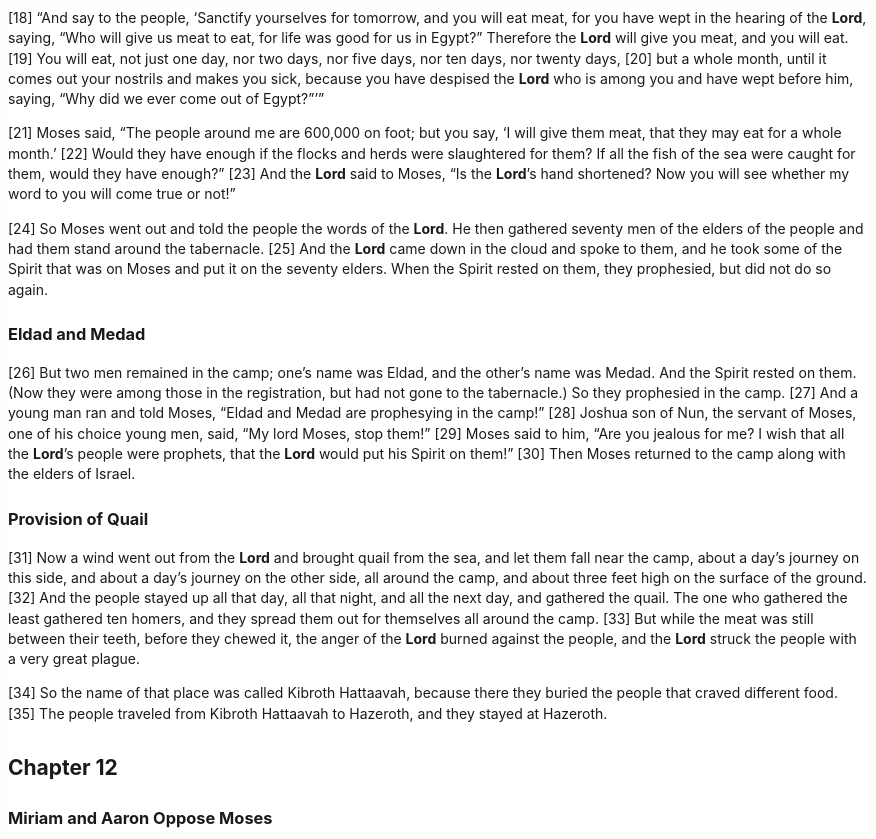 [18] “And say to the people, ‘Sanctify yourselves for tomorrow, and you will eat meat, for you have wept in the hearing of the **Lord**, saying, “Who will give us meat to eat, for life was good for us in Egypt?” Therefore the **Lord** will give you meat, and you will eat.
[19] You will eat, not just one day, nor two days, nor five days, nor ten days, nor twenty days,
[20] but a whole month, until it comes out your nostrils and makes you sick, because you have despised the **Lord** who is among you and have wept before him, saying, “Why did we ever come out of Egypt?”’”

[21] Moses said, “The people around me are 600,000 on foot; but you say, ‘I will give them meat, that they may eat for a whole month.’
[22] Would they have enough if the flocks and herds were slaughtered for them? If all the fish of the sea were caught for them, would they have enough?”
[23] And the **Lord** said to Moses, “Is the **Lord**’s hand shortened? Now you will see whether my word to you will come true or not!”

[24] So Moses went out and told the people the words of the **Lord**. He then gathered seventy men of the elders of the people and had them stand around the tabernacle.
[25] And the **Lord** came down in the cloud and spoke to them, and he took some of the Spirit that was on Moses and put it on the seventy elders. When the Spirit rested on them, they prophesied, but did not do so again.

### Eldad and Medad

[26] But two men remained in the camp; one’s name was Eldad, and the other’s name was Medad. And the Spirit rested on them. (Now they were among those in the registration, but had not gone to the tabernacle.) So they prophesied in the camp.
[27] And a young man ran and told Moses, “Eldad and Medad are prophesying in the camp!”
[28] Joshua son of Nun, the servant of Moses, one of his choice young men, said, “My lord Moses, stop them!”
[29] Moses said to him, “Are you jealous for me? I wish that all the **Lord**’s people were prophets, that the **Lord** would put his Spirit on them!”
[30] Then Moses returned to the camp along with the elders of Israel.

### Provision of Quail

[31] Now a wind went out from the **Lord** and brought quail from the sea, and let them fall near the camp, about a day’s journey on this side, and about a day’s journey on the other side, all around the camp, and about three feet high on the surface of the ground.
[32] And the people stayed up all that day, all that night, and all the next day, and gathered the quail. The one who gathered the least gathered ten homers, and they spread them out for themselves all around the camp.
[33] But while the meat was still between their teeth, before they chewed it, the anger of the **Lord** burned against the people, and the **Lord** struck the people with a very great plague.

[34] So the name of that place was called Kibroth Hattaavah, because there they buried the people that craved different food.
[35] The people traveled from Kibroth Hattaavah to Hazeroth, and they stayed at Hazeroth.

## Chapter 12

### Miriam and Aaron Oppose Moses
